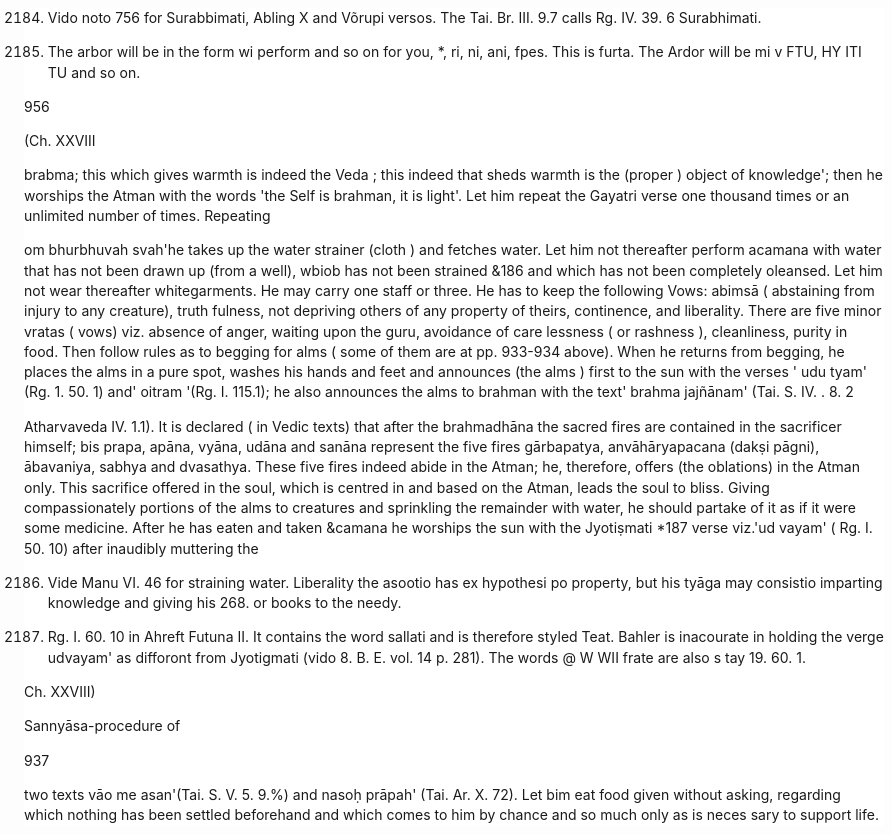2184. Vido noto 756 for Surabbimati, Abling X and Võrupi versos. The Tai. Br. III. 9.7 calls Rg. IV. 39. 6 Surabhimati. 

2186. The arbor will be in the form wi perform and so on for you, *, ri, ni, ani, fpes. This is furta. The Ardor will be mi v FTU, HY ITI TU and so on. 

956 



(Ch. XXVIII 

brabma; this which gives warmth is indeed the Veda ; this indeed that sheds warmth is the (proper ) object of knowledge'; then he worships the Atman with the words 'the Self is brahman, it is light'. Let him repeat the Gayatri verse one thousand times or an unlimited number of times. Repeating 

om bhurbhuvah svah'he takes up the water strainer (cloth ) and fetches water. Let him not thereafter perform acamana with water that has not been drawn up (from a well), wbiob has not been strained &186 and which has not been completely oleansed. Let him not wear thereafter whitegarments. He may carry one staff or three. He has to keep the following Vows: abimsā ( abstaining from injury to any creature), truth fulness, not depriving others of any property of theirs, continence, and liberality. There are five minor vratas ( vows) viz. absence of anger, waiting upon the guru, avoidance of care lessness ( or rashness ), cleanliness, purity in food. Then follow rules as to begging for alms ( some of them are at pp. 933-934 above). When he returns from begging, he places the alms in a pure spot, washes his hands and feet and announces (the alms ) first to the sun with the verses ' udu tyam' (Rg. 1. 50. 1) and' oitram '(Rg. I. 115.1); he also announces the alms to brahman with the text' brahma jajñānam' (Tai. S. IV. . 8. 2 

Atharvaveda IV. 1.1). It is declared ( in Vedic texts) that after the brahmadhāna the sacred fires are contained in the sacrificer himself; bis prapa, apāna, vyāna, udāna and sanāna represent the five fires gārbapatya, anvāhāryapacana (dakṣi pāgni), ābavaniya, sabhya and dvasathya. These five fires indeed abide in the Atman; he, therefore, offers (the oblations) in the Atman only. This sacrifice offered in the soul, which is centred in and based on the Atman, leads the soul to bliss. Giving compassionately portions of the alms to creatures and sprinkling the remainder with water, he should partake of it as if it were some medicine. After he has eaten and taken &camana he worships the sun with the Jyotiṣmati *187 verse viz.'ud vayam' ( Rg. I. 50. 10) after inaudibly muttering the 

2186. Vide Manu VI. 46 for straining water. Liberality the asootio has ex hypothesi po property, but his tyāga may consistio imparting knowledge and giving his 268. or books to the needy. 

2187. Rg. I. 60. 10 in Ahreft Futuna II. It contains the word sallati and is therefore styled Teat. Bahler is inacourate in holding the verge udvayam' as difforont from Jyotigmati (vido 8. B. E. vol. 14 p. 281). The words @ W WII frate are also s tay 19. 60. 1. 

Ch. XXVIII) 

Sannyāsa-procedure of 

937 

two texts vāo me asan'(Tai. S. V. 5. 9.%) and nasoḥ prāpah' (Tai. Ar. X. 72). Let bim eat food given without asking, regarding which nothing has been settled beforehand and which comes to him by chance and so much only as is neces sary to support life. 
